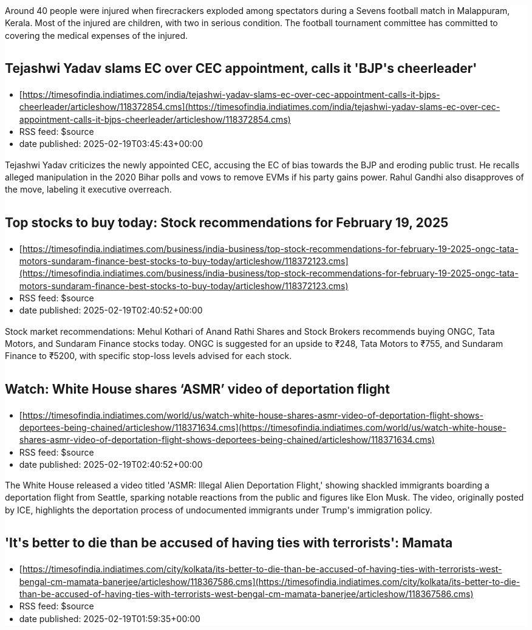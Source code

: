 Around 40 people were injured when firecrackers exploded among spectators during a Sevens football match in Malappuram, Kerala. Most of the injured are children, with two in serious condition. The football tournament committee has committed to covering the medical expenses of the injured.

## Tejashwi Yadav slams EC over CEC appointment, calls it 'BJP's cheerleader'
 - [https://timesofindia.indiatimes.com/india/tejashwi-yadav-slams-ec-over-cec-appointment-calls-it-bjps-cheerleader/articleshow/118372854.cms](https://timesofindia.indiatimes.com/india/tejashwi-yadav-slams-ec-over-cec-appointment-calls-it-bjps-cheerleader/articleshow/118372854.cms)
 - RSS feed: $source
 - date published: 2025-02-19T03:45:43+00:00

Tejashwi Yadav criticizes the newly appointed CEC, accusing the EC of bias towards the BJP and eroding public trust. He recalls alleged manipulation in the 2020 Bihar polls and vows to remove EVMs if his party gains power. Rahul Gandhi also disapproves of the move, labeling it executive overreach.

## Top stocks to buy today: Stock recommendations for February 19, 2025
 - [https://timesofindia.indiatimes.com/business/india-business/top-stock-recommendations-for-february-19-2025-ongc-tata-motors-sundaram-finance-best-stocks-to-buy-today/articleshow/118372123.cms](https://timesofindia.indiatimes.com/business/india-business/top-stock-recommendations-for-february-19-2025-ongc-tata-motors-sundaram-finance-best-stocks-to-buy-today/articleshow/118372123.cms)
 - RSS feed: $source
 - date published: 2025-02-19T02:40:52+00:00

Stock market recommendations: Mehul Kothari of Anand Rathi Shares and Stock Brokers recommends buying ONGC, Tata Motors, and Sundaram Finance stocks today. ONGC is suggested for an upside to ₹248, Tata Motors to ₹755, and Sundaram Finance to ₹5200, with specific stop-loss levels advised for each stock.

## Watch: White House shares ‘ASMR’ video of deportation flight
 - [https://timesofindia.indiatimes.com/world/us/watch-white-house-shares-asmr-video-of-deportation-flight-shows-deportees-being-chained/articleshow/118371634.cms](https://timesofindia.indiatimes.com/world/us/watch-white-house-shares-asmr-video-of-deportation-flight-shows-deportees-being-chained/articleshow/118371634.cms)
 - RSS feed: $source
 - date published: 2025-02-19T02:40:52+00:00

The White House released a video titled 'ASMR: Illegal Alien Deportation Flight,' showing shackled immigrants boarding a deportation flight from Seattle, sparking notable reactions from the public and figures like Elon Musk. The video, originally posted by ICE, highlights the deportation process of undocumented immigrants under Trump's immigration policy.

## 'It's better to die than be accused of having ties with terrorists': Mamata
 - [https://timesofindia.indiatimes.com/city/kolkata/its-better-to-die-than-be-accused-of-having-ties-with-terrorists-west-bengal-cm-mamata-banerjee/articleshow/118367586.cms](https://timesofindia.indiatimes.com/city/kolkata/its-better-to-die-than-be-accused-of-having-ties-with-terrorists-west-bengal-cm-mamata-banerjee/articleshow/118367586.cms)
 - RSS feed: $source
 - date published: 2025-02-19T01:59:35+00:00
